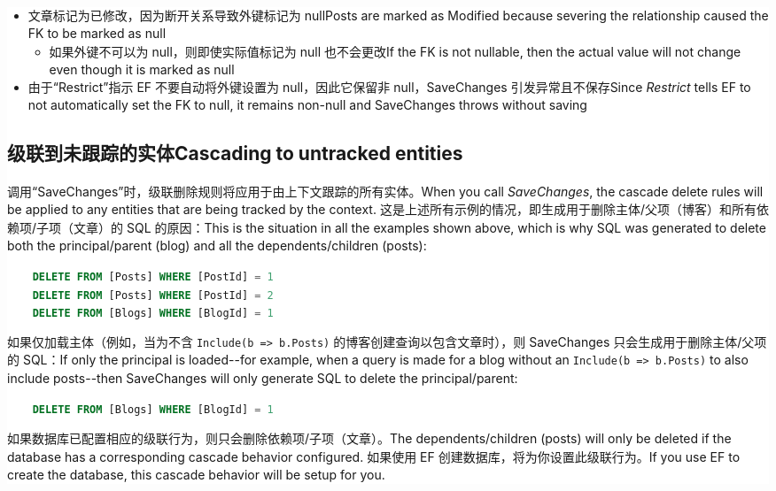* <span data-ttu-id="b3a8b-214">文章标记为已修改，因为断开关系导致外键标记为 null</span><span class="sxs-lookup"><span data-stu-id="b3a8b-214">Posts are marked as Modified because severing the relationship caused the FK to be marked as null</span></span>
  * <span data-ttu-id="b3a8b-215">如果外键不可以为 null，则即使实际值标记为 null 也不会更改</span><span class="sxs-lookup"><span data-stu-id="b3a8b-215">If the FK is not nullable, then the actual value will not change even though it is marked as null</span></span>
* <span data-ttu-id="b3a8b-216">由于“Restrict”指示 EF 不要自动将外键设置为 null，因此它保留非 null，SaveChanges 引发异常且不保存</span><span class="sxs-lookup"><span data-stu-id="b3a8b-216">Since *Restrict* tells EF to not automatically set the FK to null, it remains non-null and SaveChanges throws without saving</span></span>

## <a name="cascading-to-untracked-entities"></a><span data-ttu-id="b3a8b-217">级联到未跟踪的实体</span><span class="sxs-lookup"><span data-stu-id="b3a8b-217">Cascading to untracked entities</span></span>

<span data-ttu-id="b3a8b-218">调用“SaveChanges”时，级联删除规则将应用于由上下文跟踪的所有实体。</span><span class="sxs-lookup"><span data-stu-id="b3a8b-218">When you call *SaveChanges*, the cascade delete rules will be applied to any entities that are being tracked by the context.</span></span> <span data-ttu-id="b3a8b-219">这是上述所有示例的情况，即生成用于删除主体/父项（博客）和所有依赖项/子项（文章）的 SQL 的原因：</span><span class="sxs-lookup"><span data-stu-id="b3a8b-219">This is the situation in all the examples shown above, which is why SQL was generated to delete both the principal/parent (blog) and all the dependents/children (posts):</span></span>

```sql
    DELETE FROM [Posts] WHERE [PostId] = 1
    DELETE FROM [Posts] WHERE [PostId] = 2
    DELETE FROM [Blogs] WHERE [BlogId] = 1
```

<span data-ttu-id="b3a8b-220">如果仅加载主体（例如，当为不含 `Include(b => b.Posts)` 的博客创建查询以包含文章时），则 SaveChanges 只会生成用于删除主体/父项的 SQL：</span><span class="sxs-lookup"><span data-stu-id="b3a8b-220">If only the principal is loaded--for example, when a query is made for a blog without an `Include(b => b.Posts)` to also include posts--then SaveChanges will only generate SQL to delete the principal/parent:</span></span>

```sql
    DELETE FROM [Blogs] WHERE [BlogId] = 1
```

<span data-ttu-id="b3a8b-221">如果数据库已配置相应的级联行为，则只会删除依赖项/子项（文章）。</span><span class="sxs-lookup"><span data-stu-id="b3a8b-221">The dependents/children (posts) will only be deleted if the database has a corresponding cascade behavior configured.</span></span> <span data-ttu-id="b3a8b-222">如果使用 EF 创建数据库，将为你设置此级联行为。</span><span class="sxs-lookup"><span data-stu-id="b3a8b-222">If you use EF to create the database, this cascade behavior will be setup for you.</span></span>
